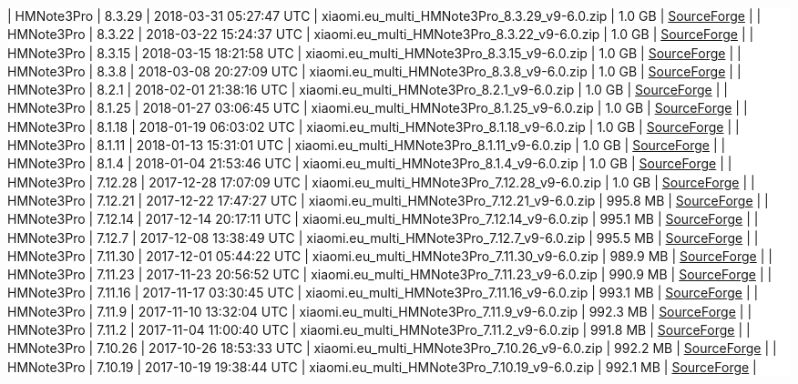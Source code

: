 | HMNote3Pro | 8.3.29 | 2018-03-31 05:27:47 UTC | xiaomi.eu_multi_HMNote3Pro_8.3.29_v9-6.0.zip | 1.0 GB | [SourceForge](https://sourceforge.net/projects/xiaomi-eu-multilang-miui-roms/files/xiaomi.eu/MIUI-WEEKLY-RELEASES/8.3.29/xiaomi.eu_multi_HMNote3Pro_8.3.29_v9-6.0.zip/download) |
| HMNote3Pro | 8.3.22 | 2018-03-22 15:24:37 UTC | xiaomi.eu_multi_HMNote3Pro_8.3.22_v9-6.0.zip | 1.0 GB | [SourceForge](https://sourceforge.net/projects/xiaomi-eu-multilang-miui-roms/files/xiaomi.eu/MIUI-WEEKLY-RELEASES/8.3.22/xiaomi.eu_multi_HMNote3Pro_8.3.22_v9-6.0.zip/download) |
| HMNote3Pro | 8.3.15 | 2018-03-15 18:21:58 UTC | xiaomi.eu_multi_HMNote3Pro_8.3.15_v9-6.0.zip | 1.0 GB | [SourceForge](https://sourceforge.net/projects/xiaomi-eu-multilang-miui-roms/files/xiaomi.eu/MIUI-WEEKLY-RELEASES/8.3.15/xiaomi.eu_multi_HMNote3Pro_8.3.15_v9-6.0.zip/download) |
| HMNote3Pro | 8.3.8 | 2018-03-08 20:27:09 UTC | xiaomi.eu_multi_HMNote3Pro_8.3.8_v9-6.0.zip | 1.0 GB | [SourceForge](https://sourceforge.net/projects/xiaomi-eu-multilang-miui-roms/files/xiaomi.eu/MIUI-WEEKLY-RELEASES/8.3.8/xiaomi.eu_multi_HMNote3Pro_8.3.8_v9-6.0.zip/download) |
| HMNote3Pro | 8.2.1 | 2018-02-01 21:38:16 UTC | xiaomi.eu_multi_HMNote3Pro_8.2.1_v9-6.0.zip | 1.0 GB | [SourceForge](https://sourceforge.net/projects/xiaomi-eu-multilang-miui-roms/files/xiaomi.eu/MIUI-WEEKLY-RELEASES/8.2.1/xiaomi.eu_multi_HMNote3Pro_8.2.1_v9-6.0.zip/download) |
| HMNote3Pro | 8.1.25 | 2018-01-27 03:06:45 UTC | xiaomi.eu_multi_HMNote3Pro_8.1.25_v9-6.0.zip | 1.0 GB | [SourceForge](https://sourceforge.net/projects/xiaomi-eu-multilang-miui-roms/files/xiaomi.eu/MIUI-WEEKLY-RELEASES/8.1.25/xiaomi.eu_multi_HMNote3Pro_8.1.25_v9-6.0.zip/download) |
| HMNote3Pro | 8.1.18 | 2018-01-19 06:03:02 UTC | xiaomi.eu_multi_HMNote3Pro_8.1.18_v9-6.0.zip | 1.0 GB | [SourceForge](https://sourceforge.net/projects/xiaomi-eu-multilang-miui-roms/files/xiaomi.eu/MIUI-WEEKLY-RELEASES/8.1.18/xiaomi.eu_multi_HMNote3Pro_8.1.18_v9-6.0.zip/download) |
| HMNote3Pro | 8.1.11 | 2018-01-13 15:31:01 UTC | xiaomi.eu_multi_HMNote3Pro_8.1.11_v9-6.0.zip | 1.0 GB | [SourceForge](https://sourceforge.net/projects/xiaomi-eu-multilang-miui-roms/files/xiaomi.eu/MIUI-WEEKLY-RELEASES/8.1.11/xiaomi.eu_multi_HMNote3Pro_8.1.11_v9-6.0.zip/download) |
| HMNote3Pro | 8.1.4 | 2018-01-04 21:53:46 UTC | xiaomi.eu_multi_HMNote3Pro_8.1.4_v9-6.0.zip | 1.0 GB | [SourceForge](https://sourceforge.net/projects/xiaomi-eu-multilang-miui-roms/files/xiaomi.eu/MIUI-WEEKLY-RELEASES/8.1.4/xiaomi.eu_multi_HMNote3Pro_8.1.4_v9-6.0.zip/download) |
| HMNote3Pro | 7.12.28 | 2017-12-28 17:07:09 UTC | xiaomi.eu_multi_HMNote3Pro_7.12.28_v9-6.0.zip | 1.0 GB | [SourceForge](https://sourceforge.net/projects/xiaomi-eu-multilang-miui-roms/files/xiaomi.eu/MIUI-WEEKLY-RELEASES/7.12.28/xiaomi.eu_multi_HMNote3Pro_7.12.28_v9-6.0.zip/download) |
| HMNote3Pro | 7.12.21 | 2017-12-22 17:47:27 UTC | xiaomi.eu_multi_HMNote3Pro_7.12.21_v9-6.0.zip | 995.8 MB | [SourceForge](https://sourceforge.net/projects/xiaomi-eu-multilang-miui-roms/files/xiaomi.eu/MIUI-WEEKLY-RELEASES/7.12.21/xiaomi.eu_multi_HMNote3Pro_7.12.21_v9-6.0.zip/download) |
| HMNote3Pro | 7.12.14 | 2017-12-14 20:17:11 UTC | xiaomi.eu_multi_HMNote3Pro_7.12.14_v9-6.0.zip | 995.1 MB | [SourceForge](https://sourceforge.net/projects/xiaomi-eu-multilang-miui-roms/files/xiaomi.eu/MIUI-WEEKLY-RELEASES/7.12.14/xiaomi.eu_multi_HMNote3Pro_7.12.14_v9-6.0.zip/download) |
| HMNote3Pro | 7.12.7 | 2017-12-08 13:38:49 UTC | xiaomi.eu_multi_HMNote3Pro_7.12.7_v9-6.0.zip | 995.5 MB | [SourceForge](https://sourceforge.net/projects/xiaomi-eu-multilang-miui-roms/files/xiaomi.eu/MIUI-WEEKLY-RELEASES/7.12.7/xiaomi.eu_multi_HMNote3Pro_7.12.7_v9-6.0.zip/download) |
| HMNote3Pro | 7.11.30 | 2017-12-01 05:44:22 UTC | xiaomi.eu_multi_HMNote3Pro_7.11.30_v9-6.0.zip | 989.9 MB | [SourceForge](https://sourceforge.net/projects/xiaomi-eu-multilang-miui-roms/files/xiaomi.eu/MIUI-WEEKLY-RELEASES/7.11.30/xiaomi.eu_multi_HMNote3Pro_7.11.30_v9-6.0.zip/download) |
| HMNote3Pro | 7.11.23 | 2017-11-23 20:56:52 UTC | xiaomi.eu_multi_HMNote3Pro_7.11.23_v9-6.0.zip | 990.9 MB | [SourceForge](https://sourceforge.net/projects/xiaomi-eu-multilang-miui-roms/files/xiaomi.eu/MIUI-WEEKLY-RELEASES/7.11.23/xiaomi.eu_multi_HMNote3Pro_7.11.23_v9-6.0.zip/download) |
| HMNote3Pro | 7.11.16 | 2017-11-17 03:30:45 UTC | xiaomi.eu_multi_HMNote3Pro_7.11.16_v9-6.0.zip | 993.1 MB | [SourceForge](https://sourceforge.net/projects/xiaomi-eu-multilang-miui-roms/files/xiaomi.eu/MIUI-WEEKLY-RELEASES/7.11.16/xiaomi.eu_multi_HMNote3Pro_7.11.16_v9-6.0.zip/download) |
| HMNote3Pro | 7.11.9 | 2017-11-10 13:32:04 UTC | xiaomi.eu_multi_HMNote3Pro_7.11.9_v9-6.0.zip | 992.3 MB | [SourceForge](https://sourceforge.net/projects/xiaomi-eu-multilang-miui-roms/files/xiaomi.eu/MIUI-WEEKLY-RELEASES/7.11.9/xiaomi.eu_multi_HMNote3Pro_7.11.9_v9-6.0.zip/download) |
| HMNote3Pro | 7.11.2 | 2017-11-04 11:00:40 UTC | xiaomi.eu_multi_HMNote3Pro_7.11.2_v9-6.0.zip | 991.8 MB | [SourceForge](https://sourceforge.net/projects/xiaomi-eu-multilang-miui-roms/files/xiaomi.eu/MIUI-WEEKLY-RELEASES/7.11.2/xiaomi.eu_multi_HMNote3Pro_7.11.2_v9-6.0.zip/download) |
| HMNote3Pro | 7.10.26 | 2017-10-26 18:53:33 UTC | xiaomi.eu_multi_HMNote3Pro_7.10.26_v9-6.0.zip | 992.2 MB | [SourceForge](https://sourceforge.net/projects/xiaomi-eu-multilang-miui-roms/files/xiaomi.eu/MIUI-WEEKLY-RELEASES/7.10.26/xiaomi.eu_multi_HMNote3Pro_7.10.26_v9-6.0.zip/download) |
| HMNote3Pro | 7.10.19 | 2017-10-19 19:38:44 UTC | xiaomi.eu_multi_HMNote3Pro_7.10.19_v9-6.0.zip | 992.1 MB | [SourceForge](https://sourceforge.net/projects/xiaomi-eu-multilang-miui-roms/files/xiaomi.eu/MIUI-WEEKLY-RELEASES/7.10.19/xiaomi.eu_multi_HMNote3Pro_7.10.19_v9-6.0.zip/download) |